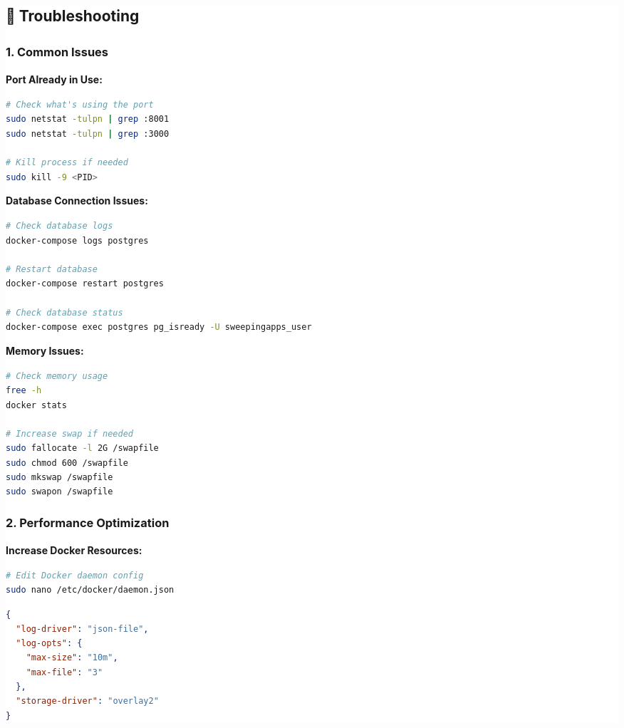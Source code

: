 ## 🔧 Troubleshooting

### 1. Common Issues

**Port Already in Use:**
```bash
# Check what's using the port
sudo netstat -tulpn | grep :8001
sudo netstat -tulpn | grep :3000

# Kill process if needed
sudo kill -9 <PID>
```

**Database Connection Issues:**
```bash
# Check database logs
docker-compose logs postgres

# Restart database
docker-compose restart postgres

# Check database status
docker-compose exec postgres pg_isready -U sweepingapps_user
```

**Memory Issues:**
```bash
# Check memory usage
free -h
docker stats

# Increase swap if needed
sudo fallocate -l 2G /swapfile
sudo chmod 600 /swapfile
sudo mkswap /swapfile
sudo swapon /swapfile
```

### 2. Performance Optimization

**Increase Docker Resources:**
```bash
# Edit Docker daemon config
sudo nano /etc/docker/daemon.json
```

```json
{
  "log-driver": "json-file",
  "log-opts": {
    "max-size": "10m",
    "max-file": "3"
  },
  "storage-driver": "overlay2"
}
```

